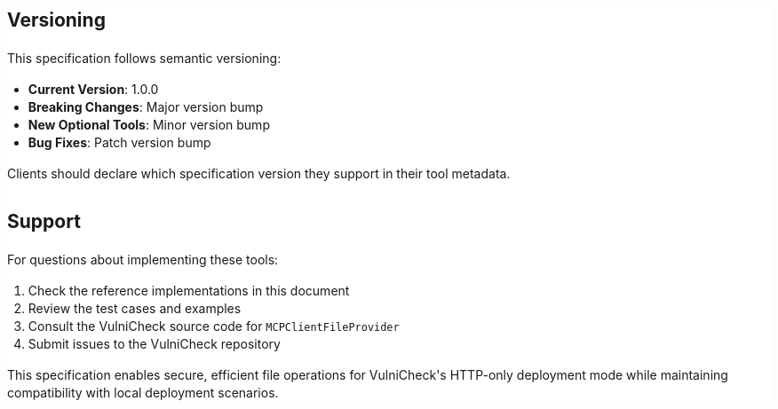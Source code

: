 ## Versioning

This specification follows semantic versioning:

- **Current Version**: 1.0.0
- **Breaking Changes**: Major version bump
- **New Optional Tools**: Minor version bump
- **Bug Fixes**: Patch version bump

Clients should declare which specification version they support in their tool metadata.

## Support

For questions about implementing these tools:
1. Check the reference implementations in this document
2. Review the test cases and examples
3. Consult the VulniCheck source code for `MCPClientFileProvider`
4. Submit issues to the VulniCheck repository

This specification enables secure, efficient file operations for VulniCheck's HTTP-only deployment mode while maintaining compatibility with local deployment scenarios.